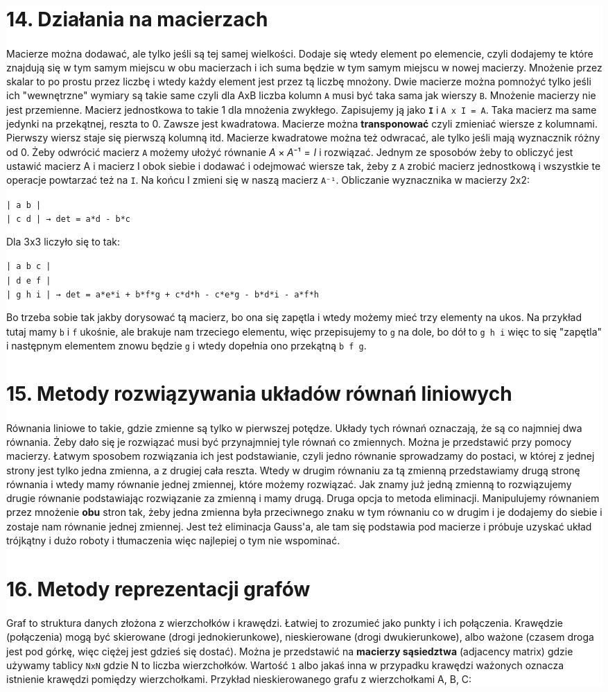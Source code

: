 # 14. Działania na macierzach
Macierze można dodawać, ale tylko jeśli są tej samej wielkości. Dodaje się wtedy element po elemencie, czyli dodajemy te które znajdują się w tym samym miejscu w obu macierzach i ich suma będzie w tym samym miejscu w nowej macierzy. Mnożenie przez skalar to po prostu przez liczbę i wtedy każdy element jest przez tą liczbę mnożony. Dwie macierze można pomnożyć tylko jeśli ich "wewnętrzne" wymiary są takie same czyli dla AxB liczba kolumn `A` musi być taka sama jak wierszy `B`. Mnożenie macierzy nie jest przemienne. Macierz jednostkowa to takie 1 dla mnożenia zwykłego. Zapisujemy ją jako **`I`** i `A x I = A`. Taka macierz ma same jedynki na przekątnej, reszta to 0. Zawsze jest kwadratowa. Macierze można **transponować** czyli zmieniać wiersze z kolumnami. Pierwszy wiersz staje się pierwszą kolumną itd. Macierze kwadratowe można też odwracać, ale tylko jeśli mają wyznacznik różny od 0. Żeby odwrócić macierz `A` możemy ułożyć równanie $A × A⁻¹ = I$ i rozwiązać. Jednym ze sposobów żeby to obliczyć jest ustawić macierz A i macierz I obok siebie i dodawać i odejmować wiersze tak, żeby z `A` zrobić macierz jednostkową i wszystkie te operacje powtarzać też na `I`. Na końcu I zmieni się w naszą macierz `A⁻¹`. Obliczanie wyznacznika w macierzy 2x2:

```
| a b |
| c d | → det = a*d - b*c
```

Dla 3x3 liczyło się to tak:

```
| a b c |
| d e f |
| g h i | → det = a*e*i + b*f*g + c*d*h - c*e*g - b*d*i - a*f*h
```

Bo trzeba sobie tak jakby dorysować tą macierz, bo ona się zapętla i wtedy możemy mieć trzy elementy na ukos. Na przykład tutaj mamy `b` i `f` ukośnie, ale brakuje nam trzeciego elementu, więc przepisujemy to `g` na dole, bo dół to `g h i` więc to się "zapętla" i następnym elementem znowu będzie `g` i wtedy dopełnia ono przekątną `b f g`. 
# 15. Metody rozwiązywania układów równań liniowych
Równania liniowe to takie, gdzie zmienne są tylko w pierwszej potędze. Układy tych równań oznaczają, że są co najmniej dwa równania. Żeby dało się je rozwiązać musi być przynajmniej tyle równań co zmiennych. Można je przedstawić przy pomocy macierzy. Łatwym sposobem rozwiązania ich jest podstawianie, czyli jedno równanie sprowadzamy do postaci, w której z jednej strony jest tylko jedna zmienna, a z drugiej cała reszta. Wtedy w drugim równaniu za tą zmienną przedstawiamy drugą stronę równania i wtedy mamy równanie jednej zmiennej, które możemy rozwiązać. Jak znamy już jedną zmienną to rozwiązujemy drugie równanie podstawiając rozwiązanie za zmienną i mamy drugą. Druga opcja to metoda eliminacji. Manipulujemy równaniem przez mnożenie **obu** stron tak, żeby jedna zmienna była przeciwnego znaku w tym równaniu co w drugim i je dodajemy do siebie i zostaje nam równanie jednej zmiennej. Jest też eliminacja Gauss'a, ale tam się podstawia pod macierze i próbuje uzyskać układ trójkątny i dużo roboty i tłumaczenia więc najlepiej o tym nie wspominać.
# 16. Metody reprezentacji grafów
Graf to struktura danych złożona z wierzchołków i krawędzi. Łatwiej to zrozumieć jako punkty i ich połączenia. Krawędzie (połączenia) mogą być skierowane (drogi jednokierunkowe), nieskierowane (drogi dwukierunkowe), albo ważone (czasem droga jest pod górkę, więc ciężej jest gdzieś się dostać). Można je przedstawić na **macierzy sąsiedztwa** (adjacency matrix) gdzie używamy tablicy `NxN` gdzie N to liczba wierzchołków. Wartość `1` albo jakaś inna w przypadku krawędzi ważonych oznacza istnienie krawędzi pomiędzy wierzchołkami. Przykład nieskierowanego grafu z wierzchołkami A, B, C:
